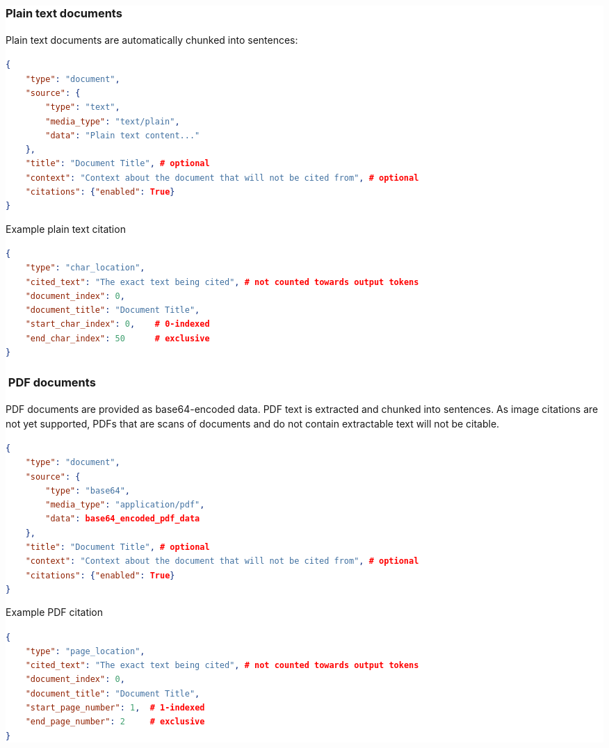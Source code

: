 ### [​](#plain-text-documents) Plain text documents

Plain text documents are automatically chunked into sentences:

```json
{
    "type": "document",
    "source": {
        "type": "text",
        "media_type": "text/plain",
        "data": "Plain text content..."
    },
    "title": "Document Title", # optional
    "context": "Context about the document that will not be cited from", # optional
    "citations": {"enabled": True}
}
```

Example plain text citation

```json
{
    "type": "char_location",
    "cited_text": "The exact text being cited", # not counted towards output tokens
    "document_index": 0,
    "document_title": "Document Title",
    "start_char_index": 0,    # 0-indexed
    "end_char_index": 50      # exclusive
}
```

### [​](#pdf-documents) PDF documents

PDF documents are provided as base64-encoded data. PDF text is extracted and chunked into sentences. As image citations are not yet supported, PDFs that are scans of documents and do not contain extractable text will not be citable.

```json
{
    "type": "document",
    "source": {
        "type": "base64",
        "media_type": "application/pdf",
        "data": base64_encoded_pdf_data
    },
    "title": "Document Title", # optional
    "context": "Context about the document that will not be cited from", # optional
    "citations": {"enabled": True}
}
```

Example PDF citation

```json
{
    "type": "page_location",
    "cited_text": "The exact text being cited", # not counted towards output tokens
    "document_index": 0,     
    "document_title": "Document Title", 
    "start_page_number": 1,  # 1-indexed
    "end_page_number": 2     # exclusive
}
```
